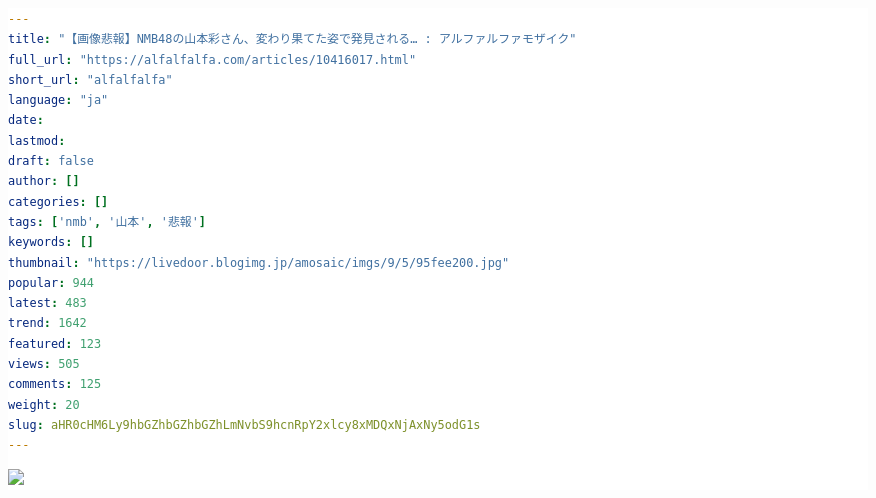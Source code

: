 ```yaml
---
title: "【画像悲報】NMB48の山本彩さん、変わり果てた姿で発見される… : アルファルファモザイク"
full_url: "https://alfalfalfa.com/articles/10416017.html"
short_url: "alfalfalfa"
language: "ja"
date: 
lastmod: 
draft: false
author: []
categories: []
tags: ['nmb', '山本', '悲報']
keywords: []
thumbnail: "https://livedoor.blogimg.jp/amosaic/imgs/9/5/95fee200.jpg"
popular: 944
latest: 483
trend: 1642
featured: 123
views: 505
comments: 125
weight: 20
slug: aHR0cHM6Ly9hbGZhbGZhbGZhLmNvbS9hcnRpY2xlcy8xMDQxNjAxNy5odG1s
---
```


![](https://livedoor.blogimg.jp/amosaic/imgs/9/5/95fee200.jpg)
